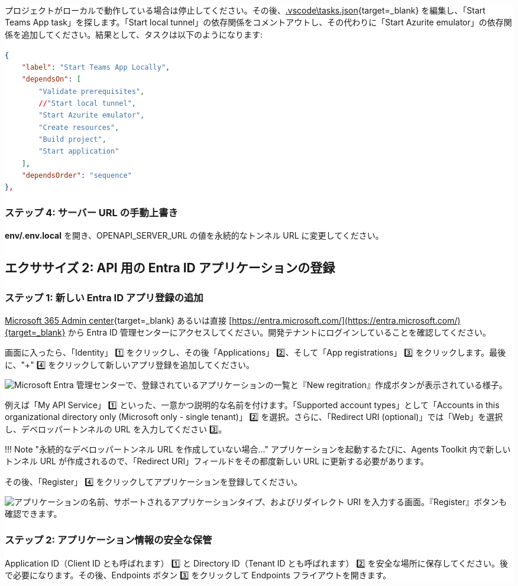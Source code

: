 プロジェクトがローカルで動作している場合は停止してください。その後、[\.vscode\tasks.json](https://github.com/microsoft/copilot-camp/blob/main/src/extend-m365-copilot/path-e-lab06-add-auth/trey-research-lab06-END/.vscode/tasks.json){target=_blank} を編集し、「Start Teams App task」を探します。「Start local tunnel」の依存関係をコメントアウトし、その代わりに「Start Azurite emulator」の依存関係を追加してください。結果として、タスクは以下のようになります:

~~~json
{
    "label": "Start Teams App Locally",
    "dependsOn": [
        "Validate prerequisites",
        //"Start local tunnel",
        "Start Azurite emulator",
        "Create resources",
        "Build project",
        "Start application"
    ],
    "dependsOrder": "sequence"
},
~~~
<cc-end-step lab="e6b" exercise="1" step="3" />

### ステップ 4: サーバー URL の手動上書き

**env/.env.local** を開き、OPENAPI_SERVER_URL の値を永続的なトンネル URL に変更してください。

<cc-end-step lab="e6b" exercise="1" step="4" />

## エクササイズ 2: API 用の Entra ID アプリケーションの登録

### ステップ 1: 新しい Entra ID アプリ登録の追加

[Microsoft 365 Admin center](https://portal.office.com/AdminPortal/){target=_blank} あるいは直接 [https://entra.microsoft.com/](https://entra.microsoft.com/){target=_blank} から Entra ID 管理センターにアクセスしてください。開発テナントにログインしていることを確認してください。

画面に入ったら、「Identity」 1️⃣ をクリックし、その後「Applications」 2️⃣、そして「App registrations」 3️⃣ をクリックします。最後に、"+" 4️⃣ をクリックして新しいアプリ登録を追加してください。

![Microsoft Entra 管理センターで、登録されているアプリケーションの一覧と『New regitration』作成ボタンが表示されている様子。](../assets/images/extend-m365-copilot-06/oauth-A2.png)

例えば「My API Service」 1️⃣ といった、一意かつ説明的な名前を付けます。「Supported account types」として「Accounts in this organizational directory only (Microsoft only - single tenant)」 2️⃣ を選択。さらに、「Redirect URI (optional)」では「Web」を選択し、デベロッパートンネルの URL を入力してください 3️⃣。 

!!! Note "永続的なデベロッパートンネル URL を作成していない場合..."
    アプリケーションを起動するたびに、Agents Toolkit 内で新しいトンネル URL が作成されるので、「Redirect URI」フィールドをその都度新しい URL に更新する必要があります。

その後、「Register」 4️⃣ をクリックしてアプリケーションを登録してください。

![アプリケーションの名前、サポートされるアプリケーションタイプ、およびリダイレクト URI を入力する画面。『Register』ボタンも確認できます。](../assets/images/extend-m365-copilot-06/oauth-A4.png)

<cc-end-step lab="e6b" exercise="2" step="1" />

### ステップ 2: アプリケーション情報の安全な保管
Application ID（Client ID とも呼ばれます） 1️⃣ と Directory ID（Tenant ID とも呼ばれます） 2️⃣ を安全な場所に保存してください。後で必要になります。その後、Endpoints ボタン 3️⃣ をクリックして Endpoints フライアウトを開きます。
